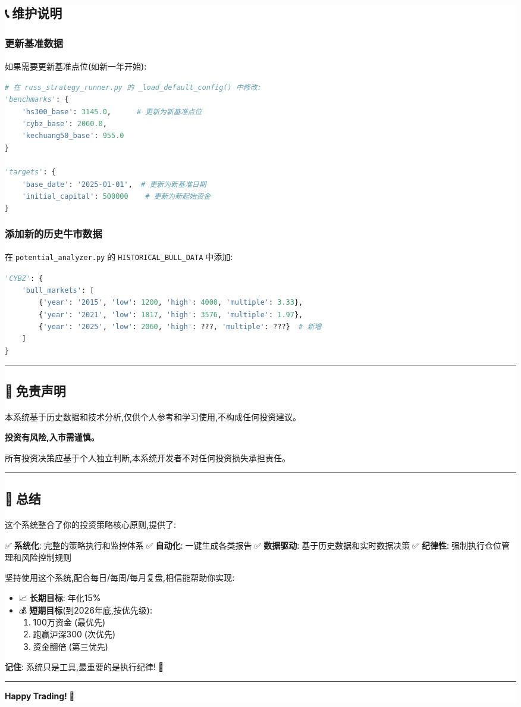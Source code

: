 
## 📞 维护说明

### 更新基准数据

如果需要更新基准点位(如新一年开始):

```python
# 在 russ_strategy_runner.py 的 _load_default_config() 中修改:
'benchmarks': {
    'hs300_base': 3145.0,      # 更新为新基准点位
    'cybz_base': 2060.0,
    'kechuang50_base': 955.0
}

'targets': {
    'base_date': '2025-01-01',  # 更新为新基准日期
    'initial_capital': 500000    # 更新为新起始资金
}
```

### 添加新的历史牛市数据

在 `potential_analyzer.py` 的 `HISTORICAL_BULL_DATA` 中添加:

```python
'CYBZ': {
    'bull_markets': [
        {'year': '2015', 'low': 1200, 'high': 4000, 'multiple': 3.33},
        {'year': '2021', 'low': 1817, 'high': 3576, 'multiple': 1.97},
        {'year': '2025', 'low': 2060, 'high': ???, 'multiple': ???}  # 新增
    ]
}
```

---

## 📝 免责声明

本系统基于历史数据和技术分析,仅供个人参考和学习使用,不构成任何投资建议。

**投资有风险,入市需谨慎。**

所有投资决策应基于个人独立判断,本系统开发者不对任何投资损失承担责任。

---

## 🎉 总结

这个系统整合了你的投资策略核心原则,提供了:

✅ **系统化**: 完整的策略执行和监控体系
✅ **自动化**: 一键生成各类报告
✅ **数据驱动**: 基于历史数据和实时数据决策
✅ **纪律性**: 强制执行仓位管理和风险控制规则

坚持使用这个系统,配合每日/每周/每月复盘,相信能帮助你实现:
- 📈 **长期目标**: 年化15%
- 💰 **短期目标**(到2026年底,按优先级):
  1. 100万资金 (最优先)
  2. 跑赢沪深300 (次优先)
  3. 资金翻倍 (第三优先)

**记住**: 系统只是工具,最重要的是执行纪律! 💪

---

**Happy Trading! 🎯**
